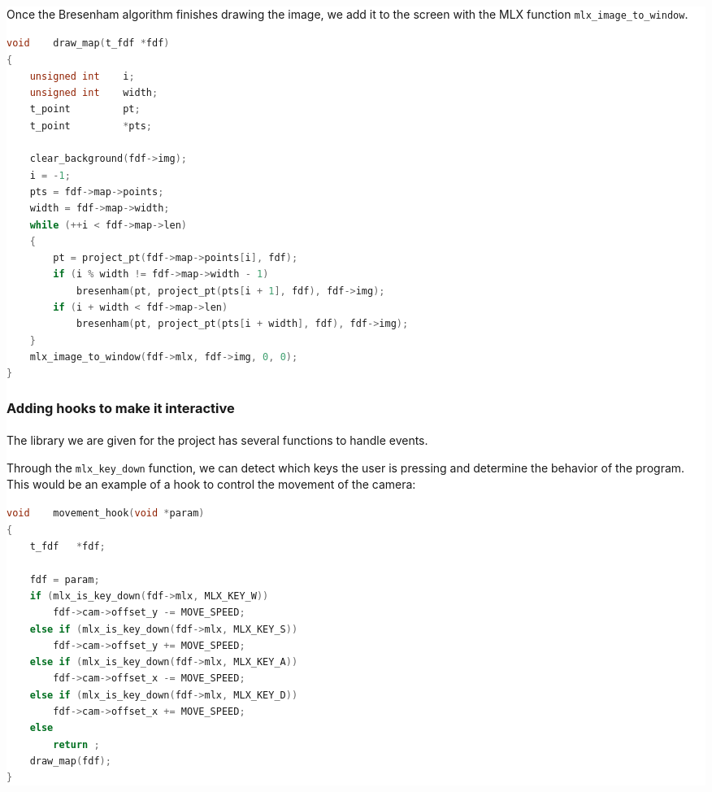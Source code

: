 Once the Bresenham algorithm finishes drawing the image, we add it to the screen with the MLX function `mlx_image_to_window`.

```c
void	draw_map(t_fdf *fdf)
{
	unsigned int	i;
	unsigned int	width;
	t_point			pt;
	t_point			*pts;

	clear_background(fdf->img);
	i = -1;
	pts = fdf->map->points;
	width = fdf->map->width;
	while (++i < fdf->map->len)
	{
		pt = project_pt(fdf->map->points[i], fdf);
		if (i % width != fdf->map->width - 1)
			bresenham(pt, project_pt(pts[i + 1], fdf), fdf->img);
		if (i + width < fdf->map->len)
			bresenham(pt, project_pt(pts[i + width], fdf), fdf->img);
	}
	mlx_image_to_window(fdf->mlx, fdf->img, 0, 0);
}
```

### Adding hooks to make it interactive

The library we are given for the project has several functions to handle events. 

Through the `mlx_key_down` function, we can detect which keys the user is pressing and determine the behavior of the program. This would be an example of a hook to control the movement of the camera:

```c
void	movement_hook(void *param)
{
	t_fdf	*fdf;

	fdf = param;
	if (mlx_is_key_down(fdf->mlx, MLX_KEY_W))
		fdf->cam->offset_y -= MOVE_SPEED;
	else if (mlx_is_key_down(fdf->mlx, MLX_KEY_S))
		fdf->cam->offset_y += MOVE_SPEED;
	else if (mlx_is_key_down(fdf->mlx, MLX_KEY_A))
		fdf->cam->offset_x -= MOVE_SPEED;
	else if (mlx_is_key_down(fdf->mlx, MLX_KEY_D))
		fdf->cam->offset_x += MOVE_SPEED;
	else
		return ;
	draw_map(fdf);
}
```


[1]: https://stackoverflow.com/questions/17259877/1d-or-2d-array-whats-faster